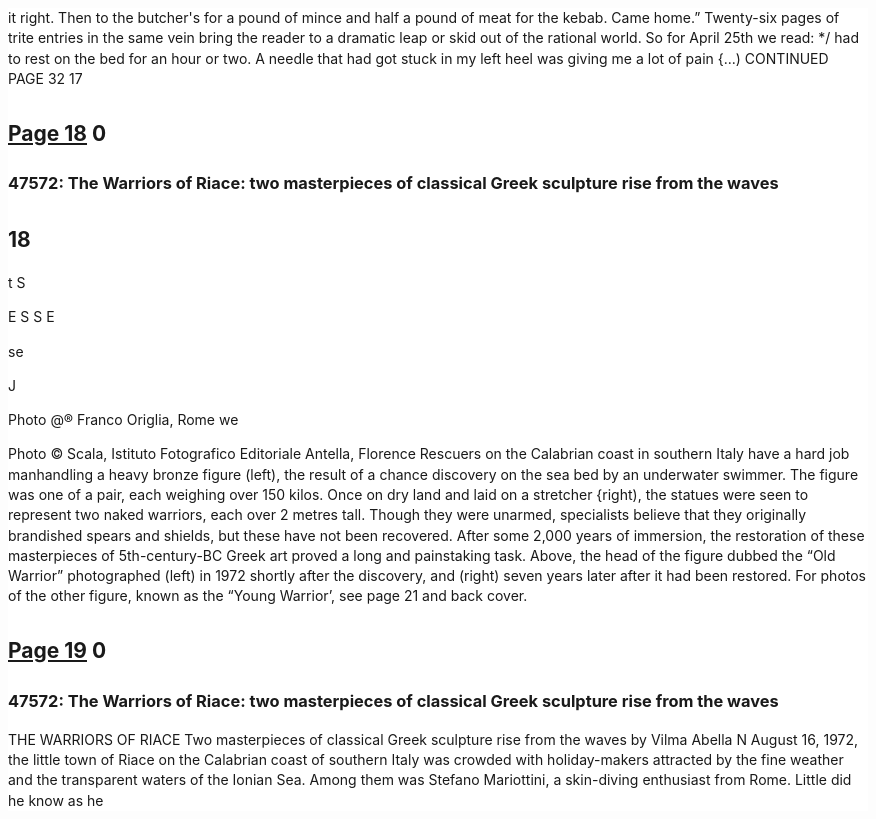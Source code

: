 it right. Then to the butcher's for a 
pound of mince and half a pound of 
meat for the kebab. Came home.” 
Twenty-six pages of trite entries in 
the same vein bring the reader to a 
dramatic leap or skid out of the rational 
world. So for April 25th we read: */ had 
to rest on the bed for an hour or two. A 
needle that had got stuck in my left heel 
was giving me a lot of pain {...) 
CONTINUED PAGE 32 17

## [Page 18](074752engo.pdf#page=18) 0

### 47572: The Warriors of Riace: two masterpieces of classical Greek sculpture rise from the waves

  
18 
- 
t
S
 
E
S
S
E
 
se
 
J 
 
Photo @® Franco Origlia, Rome 
we
   
Photo © Scala, Istituto Fotografico Editoriale Antella, Florence 
Rescuers on the Calabrian coast in southern Italy have a hard job manhandling a heavy bronze 
figure (left), the result of a chance discovery on the sea bed by an underwater swimmer. The 
figure was one of a pair, each weighing over 150 kilos. Once on dry land and laid on a 
stretcher {right), the statues were seen to represent two naked warriors, each over 2 metres 
tall. Though they were unarmed, specialists believe that they originally brandished spears and 
shields, but these have not been recovered. After some 2,000 years of immersion, the 
restoration of these masterpieces of 5th-century-BC Greek art proved a long and painstaking 
task. Above, the head of the figure dubbed the “Old Warrior” photographed (left) in 1972 
shortly after the discovery, and (right) seven years later after it had been restored. For photos 
of the other figure, known as the “Young Warrior’, see page 21 and back cover.

## [Page 19](074752engo.pdf#page=19) 0

### 47572: The Warriors of Riace: two masterpieces of classical Greek sculpture rise from the waves

THE WARRIORS 
OF RIACE 
Two masterpieces 
of classical Greek sculpture 
rise from the waves 
by Vilma Abella 
N August 16, 1972, the little town of Riace on 
the Calabrian coast of southern Italy was 
crowded with holiday-makers attracted by 
the fine weather and the transparent waters of the 
Ionian Sea. 
Among them was Stefano Mariottini, a skin-diving 
enthusiast from Rome. Little did he know as he 